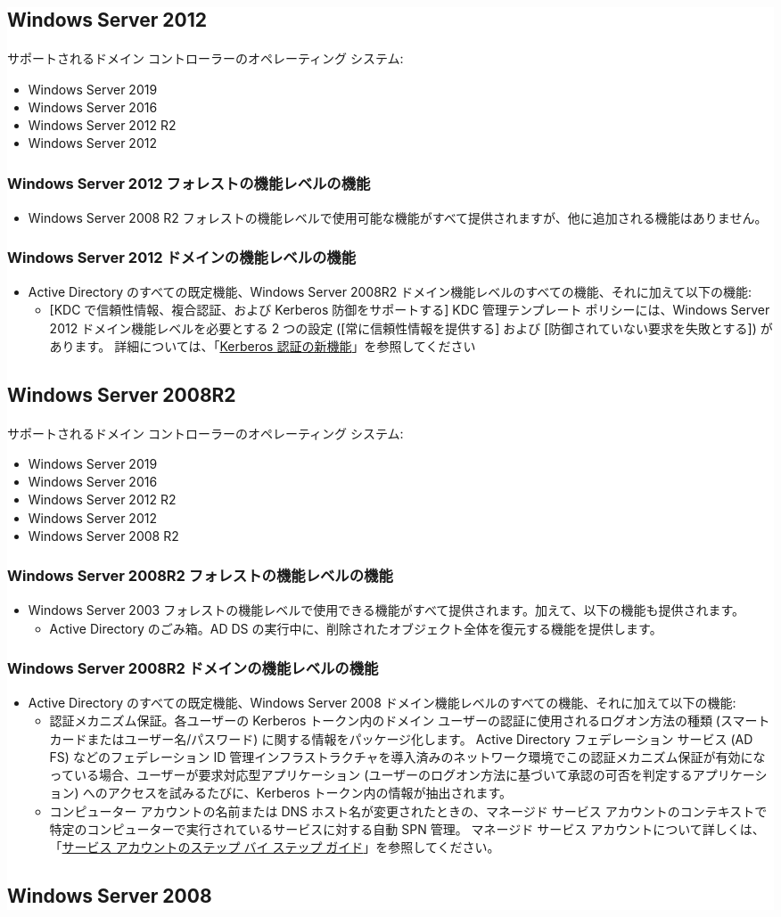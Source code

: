 ## <a name="windows-server-2012"></a>Windows Server 2012

サポートされるドメイン コントローラーのオペレーティング システム:

* Windows Server 2019
* Windows Server 2016
* Windows Server 2012 R2
* Windows Server 2012

### <a name="windows-server-2012-forest-functional-level-features"></a>Windows Server 2012 フォレストの機能レベルの機能

* Windows Server 2008 R2 フォレストの機能レベルで使用可能な機能がすべて提供されますが、他に追加される機能はありません。

### <a name="windows-server-2012-domain-functional-level-features"></a>Windows Server 2012 ドメインの機能レベルの機能

* Active Directory のすべての既定機能、Windows Server 2008R2 ドメイン機能レベルのすべての機能、それに加えて以下の機能:
   * [KDC で信頼性情報、複合認証、および Kerberos 防御をサポートする] KDC 管理テンプレート ポリシーには、Windows Server 2012 ドメイン機能レベルを必要とする 2 つの設定 ([常に信頼性情報を提供する] および [防御されていない要求を失敗とする]) があります。 詳細については、「[Kerberos 認証の新機能](https://technet.microsoft.com/library/hh831747.aspx)」を参照してください

## <a name="windows-server-2008r2"></a>Windows Server 2008R2

サポートされるドメイン コントローラーのオペレーティング システム:

* Windows Server 2019
* Windows Server 2016
* Windows Server 2012 R2
* Windows Server 2012
* Windows Server 2008 R2

### <a name="windows-server-2008r2-forest-functional-level-features"></a>Windows Server 2008R2 フォレストの機能レベルの機能

* Windows Server 2003 フォレストの機能レベルで使用できる機能がすべて提供されます。加えて、以下の機能も提供されます。
   * Active Directory のごみ箱。AD DS の実行中に、削除されたオブジェクト全体を復元する機能を提供します。

### <a name="windows-server-2008r2-domain-functional-level-features"></a>Windows Server 2008R2 ドメインの機能レベルの機能

* Active Directory のすべての既定機能、Windows Server 2008 ドメイン機能レベルのすべての機能、それに加えて以下の機能:
   * 認証メカニズム保証。各ユーザーの Kerberos トークン内のドメイン ユーザーの認証に使用されるログオン方法の種類 (スマート カードまたはユーザー名/パスワード) に関する情報をパッケージ化します。 Active Directory フェデレーション サービス (AD FS) などのフェデレーション ID 管理インフラストラクチャを導入済みのネットワーク環境でこの認証メカニズム保証が有効になっている場合、ユーザーが要求対応型アプリケーション (ユーザーのログオン方法に基づいて承認の可否を判定するアプリケーション) へのアクセスを試みるたびに、Kerberos トークン内の情報が抽出されます。
   * コンピューター アカウントの名前または DNS ホスト名が変更されたときの、マネージド サービス アカウントのコンテキストで特定のコンピューターで実行されているサービスに対する自動 SPN 管理。 マネージド サービス アカウントについて詳しくは、「[サービス アカウントのステップ バイ ステップ ガイド](https://go.microsoft.com/fwlink/?LinkId=180401)」を参照してください。

## <a name="windows-server-2008"></a>Windows Server 2008
